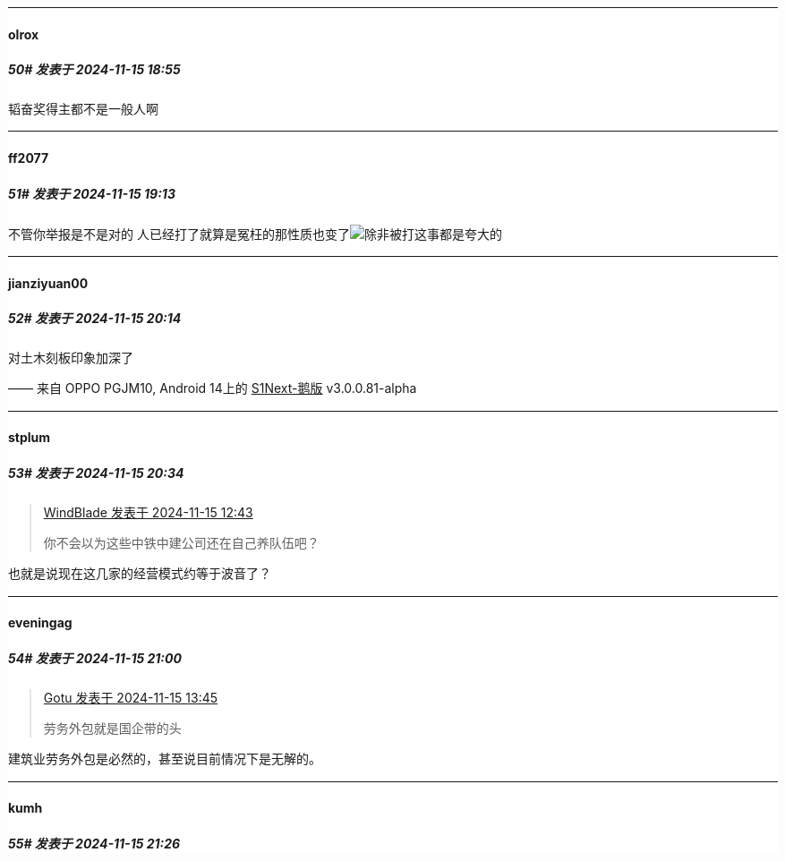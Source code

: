 
*****

####  olrox  
##### 50#       发表于 2024-11-15 18:55

韬奋奖得主都不是一般人啊


*****

####  ff2077  
##### 51#       发表于 2024-11-15 19:13

不管你举报是不是对的 人已经打了就算是冤枉的那性质也变了<img src="https://static.saraba1st.com/image/smiley/face2017/067.png" referrerpolicy="no-referrer">除非被打这事都是夸大的


*****

####  jianziyuan00  
##### 52#       发表于 2024-11-15 20:14

对土木刻板印象加深了

—— 来自 OPPO PGJM10, Android 14上的 [S1Next-鹅版](https://github.com/ykrank/S1-Next/releases) v3.0.0.81-alpha


*****

####  stplum  
##### 53#       发表于 2024-11-15 20:34

<blockquote><a href="httphttps://bbs.saraba1st.com/2b/forum.php?mod=redirect&amp;goto=findpost&amp;pid=66701603&amp;ptid=2206965" target="_blank">WindBlade 发表于 2024-11-15 12:43</a>

你不会以为这些中铁中建公司还在自己养队伍吧？</blockquote>
也就是说现在这几家的经营模式约等于波音了？


*****

####  eveningag  
##### 54#       发表于 2024-11-15 21:00

<blockquote><a href="httphttps://bbs.saraba1st.com/2b/forum.php?mod=redirect&amp;goto=findpost&amp;pid=66701985&amp;ptid=2206965" target="_blank">Gotu 发表于 2024-11-15 13:45</a>

劳务外包就是国企带的头</blockquote>
建筑业劳务外包是必然的，甚至说目前情况下是无解的。


*****

####  kumh  
##### 55#       发表于 2024-11-15 21:26
